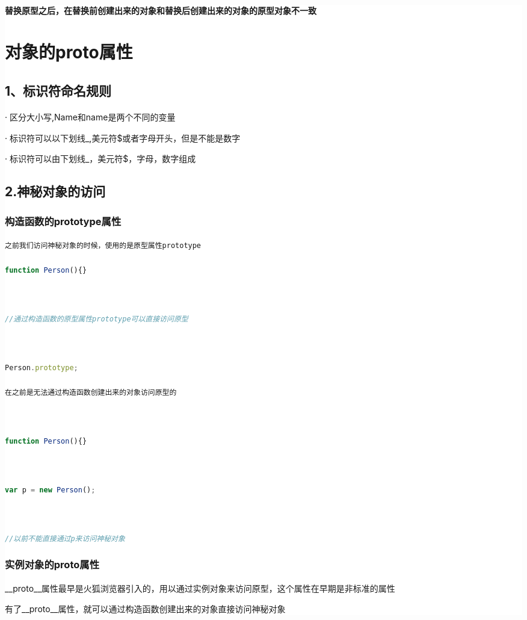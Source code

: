 **替换原型之后，在替换前创建出来的对象和替换后创建出来的对象的原型对象不一致**

# **对象的**__proto__**属性**

## **1、标识符命名规则**

· 区分大小写,Name和name是两个不同的变量

· 标识符可以以下划线_,美元符$或者字母开头，但是不能是数字

· 标识符可以由下划线_，美元符$，字母，数字组成

## **2.神秘对象的访问**

### **构造函数的**prototype**属性**

```js
之前我们访问神秘对象的时候，使用的是原型属性prototype

function Person(){}

 

//通过构造函数的原型属性prototype可以直接访问原型

 

Person.prototype;

在之前是无法通过构造函数创建出来的对象访问原型的

 

function Person(){}

 

var p = new Person();

 

//以前不能直接通过p来访问神秘对象
```



### **实例对象的**__proto__**属性**

__proto__属性最早是火狐浏览器引入的，用以通过实例对象来访问原型，这个属性在早期是非标准的属性

有了__proto__属性，就可以通过构造函数创建出来的对象直接访问神秘对象

 